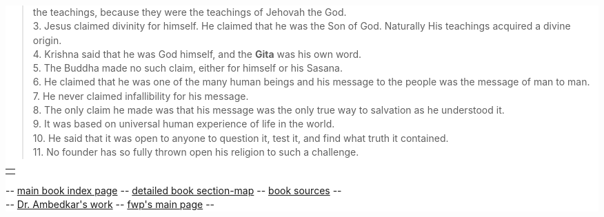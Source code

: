 > the teachings, because they were the teachings of Jehovah the God.  
>  3. Jesus claimed divinity for himself. He claimed that he was the
> Son of God. Naturally His teachings acquired a divine origin.  
>  4. Krishna said that he was God himself, and the **Gita** was his
> own word.  
>  5. The Buddha made no such claim, either for himself or his
> Sasana.  
>  6. He claimed that he was one of the many human beings and his
> message to the people was the message of man to man.  
>  7. He never claimed infallibility for his message.  
>  8. The only claim he made was that his message was the only true
> way to salvation as he understood it.  
>  9. It was based on universal human experience of life in the
> world.  
>  10. He said that it was open to anyone to question it, test it,
> and find what truth it contained.  
>  11. No founder has so fully thrown open his religion to such a
> challenge.  
> 

|     |
|-----|
|    |

-- [main book index page](index.html#index) -- [detailed book
section-map](sectionmap.html) -- [book sources](sources/index.html) --  
-- [Dr. Ambedkar's work](../../00litlinks/lit_colonial.html#ambedkar) --
[fwp's main page](http://www.columbia.edu/~fp7#fwp) --

  
